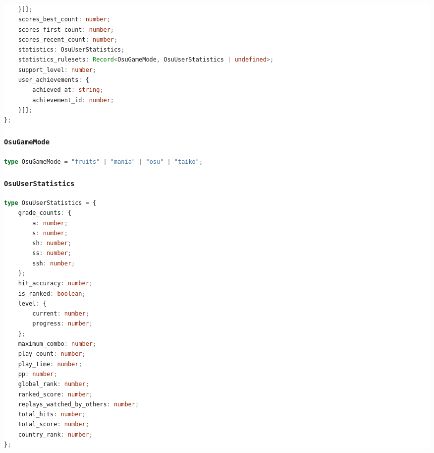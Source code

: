 ```ts
	}[];
	scores_best_count: number;
	scores_first_count: number;
	scores_recent_count: number;
	statistics: OsuUserStatistics;
	statistics_rulesets: Record<OsuGameMode, OsuUserStatistics | undefined>;
	support_level: number;
	user_achievements: {
		achieved_at: string;
		achievement_id: number;
	}[];
};
```

### `OsuGameMode`

```ts
type OsuGameMode = "fruits" | "mania" | "osu" | "taiko";
```

### `OsuUserStatistics`

```ts
type OsuUserStatistics = {
	grade_counts: {
		a: number;
		s: number;
		sh: number;
		ss: number;
		ssh: number;
	};
	hit_accuracy: number;
	is_ranked: boolean;
	level: {
		current: number;
		progress: number;
	};
	maximum_combo: number;
	play_count: number;
	play_time: number;
	pp: number;
	global_rank: number;
	ranked_score: number;
	replays_watched_by_others: number;
	total_hits: number;
	total_score: number;
	country_rank: number;
};
```
